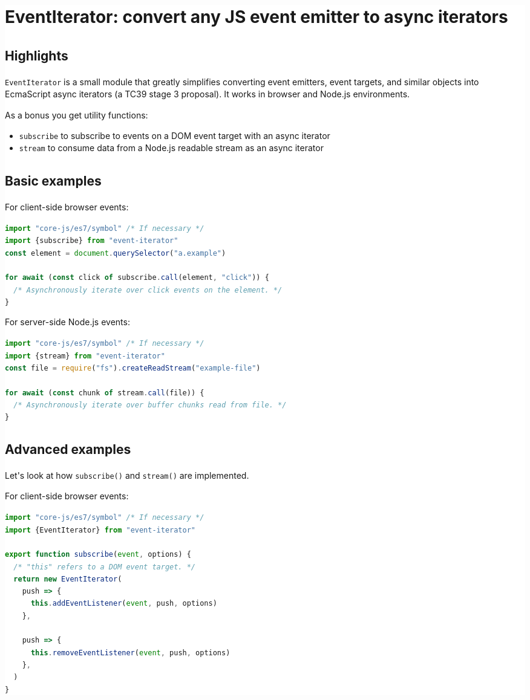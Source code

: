 # EventIterator: convert any JS event emitter to async iterators

## Highlights

`EventIterator` is a small module that greatly simplifies converting event
emitters, event targets, and similar objects into EcmaScript async iterators
(a TC39 stage 3 proposal). It works in browser and Node.js environments.

As a bonus you get utility functions:

  * `subscribe` to subscribe to events on a DOM event target with an async iterator
  * `stream` to consume data from a Node.js readable stream as an async iterator

## Basic examples

For client-side browser events:

``` javascript
import "core-js/es7/symbol" /* If necessary */
import {subscribe} from "event-iterator"
const element = document.querySelector("a.example")

for await (const click of subscribe.call(element, "click")) {
  /* Asynchronously iterate over click events on the element. */
}
```

For server-side Node.js events:

``` javascript
import "core-js/es7/symbol" /* If necessary */
import {stream} from "event-iterator"
const file = require("fs").createReadStream("example-file")

for await (const chunk of stream.call(file)) {
  /* Asynchronously iterate over buffer chunks read from file. */
}
```

## Advanced examples

Let's look at how `subscribe()` and `stream()` are implemented.

For client-side browser events:

``` javascript
import "core-js/es7/symbol" /* If necessary */
import {EventIterator} from "event-iterator"

export function subscribe(event, options) {
  /* "this" refers to a DOM event target. */
  return new EventIterator(
    push => {
      this.addEventListener(event, push, options)
    },

    push => {
      this.removeEventListener(event, push, options)
    },
  )
}
```
